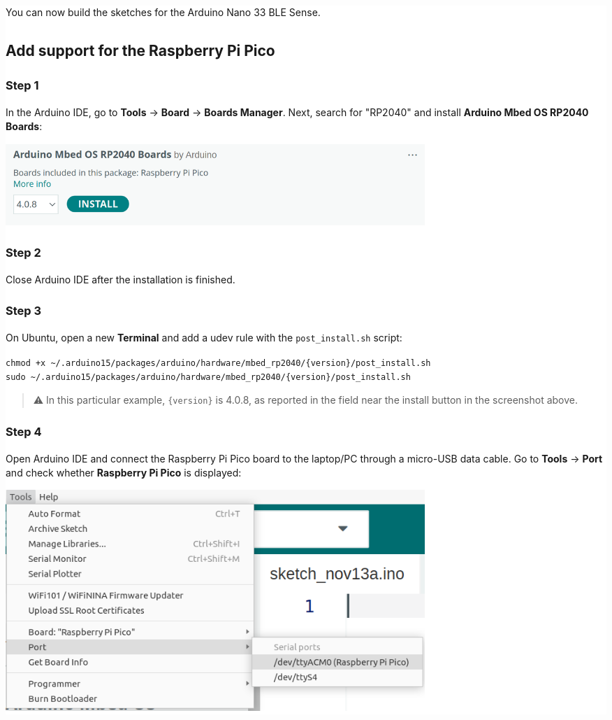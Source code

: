 You can now build the sketches for the Arduino Nano 33 BLE Sense.

<h2> Add support for the Raspberry Pi Pico </h2>

<h3><b>Step 1</b></h3>

In the Arduino IDE, go to **Tools** -> **Board** -> **Boards Manager**. Next, search for "RP2040" and install **Arduino Mbed OS RP2040 Boards**:

<img src="../Imgs/arduino_ide/mbed_os_pico.png" width="600"/>

<h3><b>Step 2</b></h3>

Close Arduino IDE after the installation is finished.

<h3><b>Step 3</b></h3>

On Ubuntu, open a new **Terminal** and add a udev rule with the `post_install.sh` script:

```console
chmod +x ~/.arduino15/packages/arduino/hardware/mbed_rp2040/{version}/post_install.sh
sudo ~/.arduino15/packages/arduino/hardware/mbed_rp2040/{version}/post_install.sh
```
> ⚠️ In this particular example, `{version}` is 4.0.8, as reported in the field near the install button in the screenshot above.

<h3><b>Step 4</b></h3>

Open Arduino IDE and connect the Raspberry Pi Pico board to the laptop/PC through a micro-USB data cable. Go to **Tools** -> **Port** and check whether **Raspberry Pi Pico** is displayed:

<img src="../Imgs/arduino_ide/port_pico.png" width="600"/>
